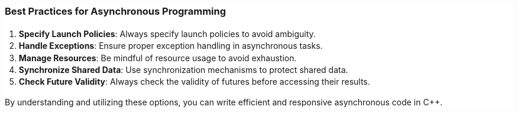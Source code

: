 ### **Best Practices for Asynchronous Programming**
1. **Specify Launch Policies**: Always specify launch policies to avoid ambiguity.
2. **Handle Exceptions**: Ensure proper exception handling in asynchronous tasks.
3. **Manage Resources**: Be mindful of resource usage to avoid exhaustion.
4. **Synchronize Shared Data**: Use synchronization mechanisms to protect shared data.
5. **Check Future Validity**: Always check the validity of futures before accessing their results.

By understanding and utilizing these options, you can write efficient and responsive asynchronous code in C++.

